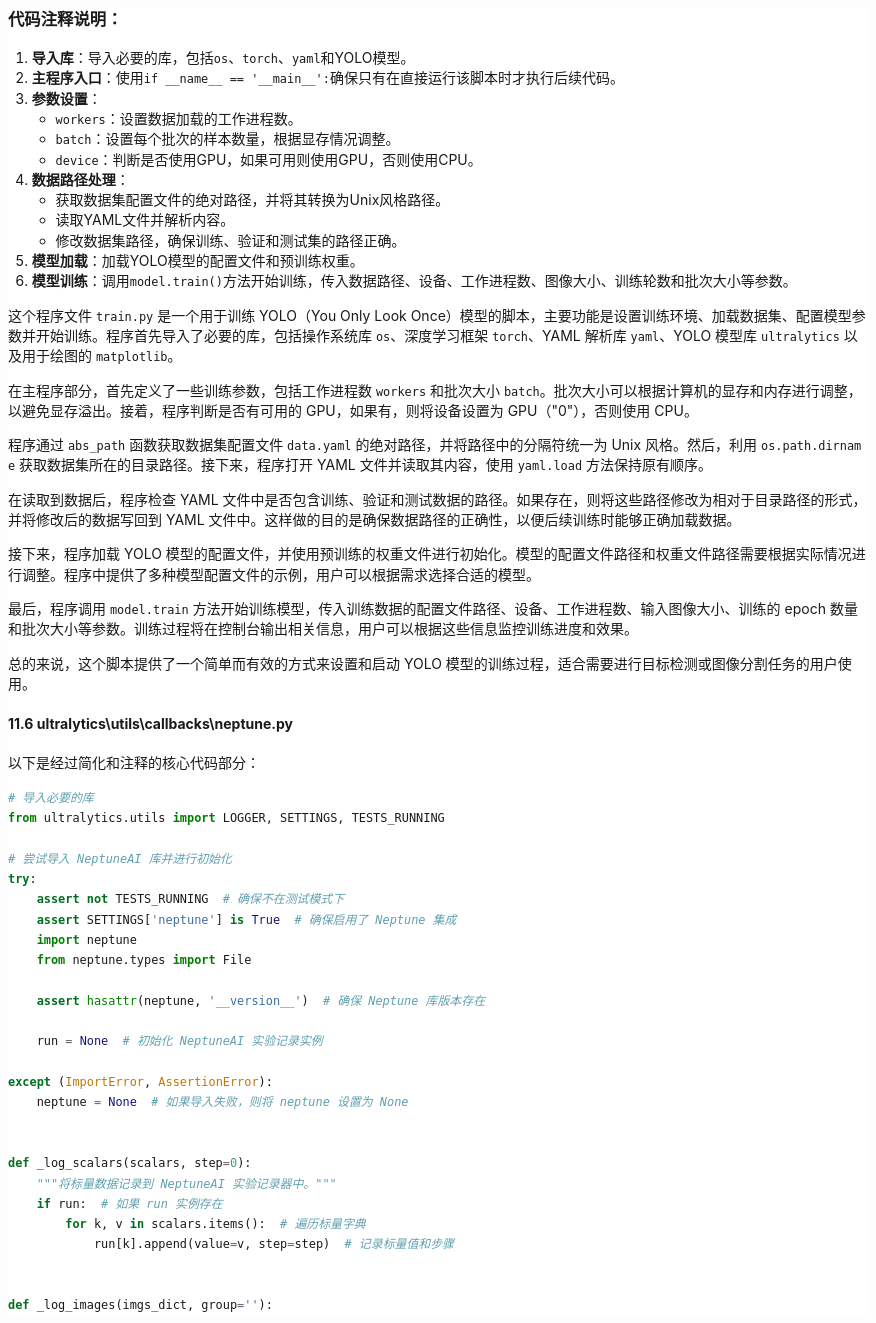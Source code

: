 ```python
```

### 代码注释说明：
1. **导入库**：导入必要的库，包括`os`、`torch`、`yaml`和YOLO模型。
2. **主程序入口**：使用`if __name__ == '__main__':`确保只有在直接运行该脚本时才执行后续代码。
3. **参数设置**：
   - `workers`：设置数据加载的工作进程数。
   - `batch`：设置每个批次的样本数量，根据显存情况调整。
   - `device`：判断是否使用GPU，如果可用则使用GPU，否则使用CPU。
4. **数据路径处理**：
   - 获取数据集配置文件的绝对路径，并将其转换为Unix风格路径。
   - 读取YAML文件并解析内容。
   - 修改数据集路径，确保训练、验证和测试集的路径正确。
5. **模型加载**：加载YOLO模型的配置文件和预训练权重。
6. **模型训练**：调用`model.train()`方法开始训练，传入数据路径、设备、工作进程数、图像大小、训练轮数和批次大小等参数。

这个程序文件 `train.py` 是一个用于训练 YOLO（You Only Look Once）模型的脚本，主要功能是设置训练环境、加载数据集、配置模型参数并开始训练。程序首先导入了必要的库，包括操作系统库 `os`、深度学习框架 `torch`、YAML 解析库 `yaml`、YOLO 模型库 `ultralytics` 以及用于绘图的 `matplotlib`。

在主程序部分，首先定义了一些训练参数，包括工作进程数 `workers` 和批次大小 `batch`。批次大小可以根据计算机的显存和内存进行调整，以避免显存溢出。接着，程序判断是否有可用的 GPU，如果有，则将设备设置为 GPU（"0"），否则使用 CPU。

程序通过 `abs_path` 函数获取数据集配置文件 `data.yaml` 的绝对路径，并将路径中的分隔符统一为 Unix 风格。然后，利用 `os.path.dirname` 获取数据集所在的目录路径。接下来，程序打开 YAML 文件并读取其内容，使用 `yaml.load` 方法保持原有顺序。

在读取到数据后，程序检查 YAML 文件中是否包含训练、验证和测试数据的路径。如果存在，则将这些路径修改为相对于目录路径的形式，并将修改后的数据写回到 YAML 文件中。这样做的目的是确保数据路径的正确性，以便后续训练时能够正确加载数据。

接下来，程序加载 YOLO 模型的配置文件，并使用预训练的权重文件进行初始化。模型的配置文件路径和权重文件路径需要根据实际情况进行调整。程序中提供了多种模型配置文件的示例，用户可以根据需求选择合适的模型。

最后，程序调用 `model.train` 方法开始训练模型，传入训练数据的配置文件路径、设备、工作进程数、输入图像大小、训练的 epoch 数量和批次大小等参数。训练过程将在控制台输出相关信息，用户可以根据这些信息监控训练进度和效果。

总的来说，这个脚本提供了一个简单而有效的方式来设置和启动 YOLO 模型的训练过程，适合需要进行目标检测或图像分割任务的用户使用。

#### 11.6 ultralytics\utils\callbacks\neptune.py

以下是经过简化和注释的核心代码部分：

```python
# 导入必要的库
from ultralytics.utils import LOGGER, SETTINGS, TESTS_RUNNING

# 尝试导入 NeptuneAI 库并进行初始化
try:
    assert not TESTS_RUNNING  # 确保不在测试模式下
    assert SETTINGS['neptune'] is True  # 确保启用了 Neptune 集成
    import neptune
    from neptune.types import File

    assert hasattr(neptune, '__version__')  # 确保 Neptune 库版本存在

    run = None  # 初始化 NeptuneAI 实验记录实例

except (ImportError, AssertionError):
    neptune = None  # 如果导入失败，则将 neptune 设置为 None


def _log_scalars(scalars, step=0):
    """将标量数据记录到 NeptuneAI 实验记录器中。"""
    if run:  # 如果 run 实例存在
        for k, v in scalars.items():  # 遍历标量字典
            run[k].append(value=v, step=step)  # 记录标量值和步骤


def _log_images(imgs_dict, group=''):
```